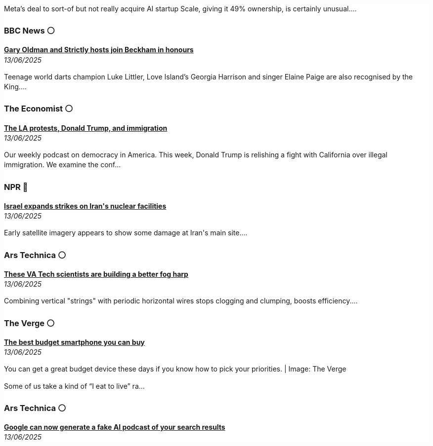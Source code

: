 Meta’s deal to sort-of but not really acquire AI startup Scale, giving it 49% ownership, is certainly unusual....


### BBC News ⚪
**[Gary Oldman and Strictly hosts join Beckham in honours](https://www.bbc.com/news/articles/cly30wpz01po)**  
*13/06/2025*

Teenage world darts champion Luke Littler, Love Island’s Georgia Harrison and singer Elaine Paige are also recognised by the King....


### The Economist ⚪
**[
        The LA protests, Donald Trump, and immigration
      ](https://www.economist.com/podcasts/2025/06/13/the-la-protests-donald-trump-and-immigration)**  
*13/06/2025*

Our weekly podcast on democracy in America. This week, Donald Trump is relishing a fight with California over illegal immigration. We examine the conf...


### NPR 🔵
**[Israel expands strikes on Iran's nuclear facilities](https://www.npr.org/2025/06/13/nx-s1-5432607/israel-strikes-iran-nuclear-facilities-expand)**  
*13/06/2025*

Early satellite imagery appears to show some damage at Iran's main site....


### Ars Technica ⚪
**[These VA Tech scientists are building a better fog harp](https://arstechnica.com/science/2025/06/these-va-tech-scientists-are-building-a-better-fog-harp/)**  
*13/06/2025*

Combining vertical "strings" with periodic horizontal wires stops clogging and clumping, boosts efficiency....


### The Verge ⚪
**[The best budget smartphone you can buy](https://www.theverge.com/21420196/best-budget-smartphone-cheap)**  
*13/06/2025*

You can get a great budget device these days if you know how to pick your priorities. | Image: The Verge

Some of us take a kind of “I eat to live” ra...


### Ars Technica ⚪
**[Google can now generate a fake AI podcast of your search results](https://arstechnica.com/google/2025/06/google-begins-testing-ai-powered-audio-overviews-in-search-results/)**  
*13/06/2025*
